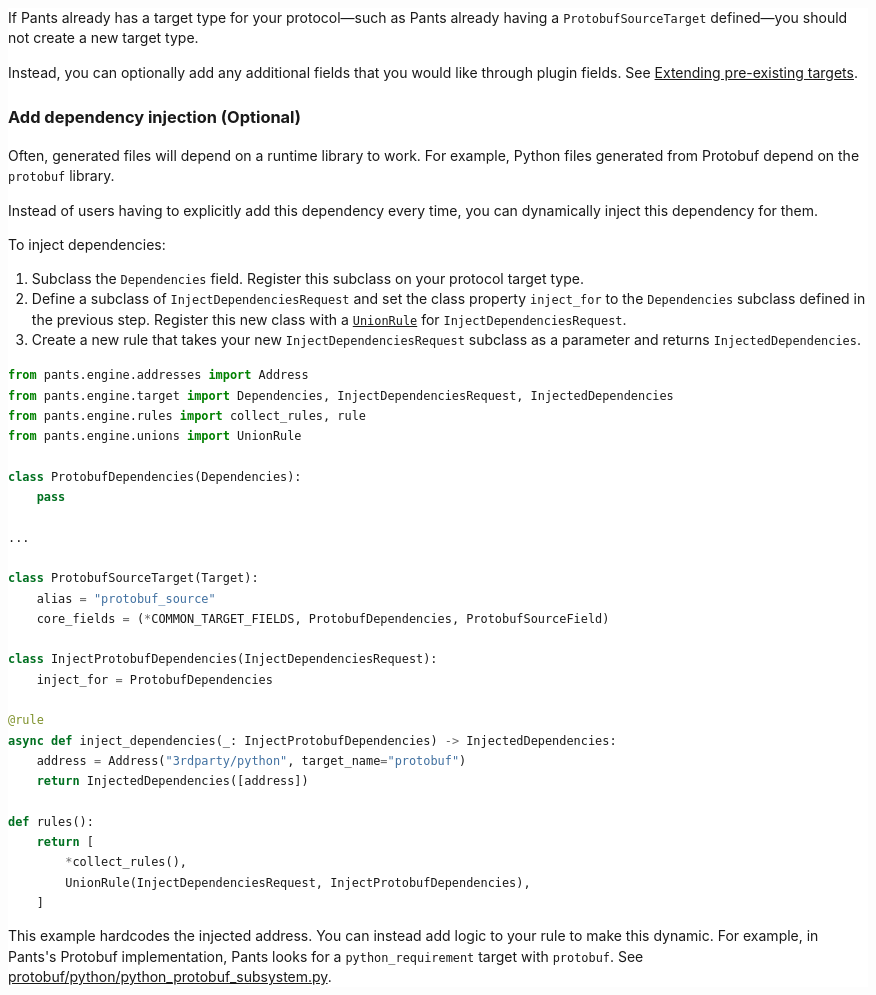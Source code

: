 If Pants already has a target type for your protocol—such as Pants already having a `ProtobufSourceTarget` defined—you should not create a new target type.

Instead, you can optionally add any additional fields that you would like through plugin fields. See [Extending pre-existing targets](doc:target-api-extending-targets).

### Add dependency injection (Optional)

Often, generated files will depend on a runtime library to work. For example, Python files generated from Protobuf depend on the `protobuf` library.

Instead of users having to explicitly add this dependency every time, you can dynamically inject this dependency for them.

To inject dependencies:

1. Subclass the `Dependencies` field. Register this subclass on your protocol target type.
2. Define a subclass of `InjectDependenciesRequest` and set the class property `inject_for` to the `Dependencies` subclass defined in the previous step. Register this new class with a [`UnionRule`](doc:rules-api-unions) for `InjectDependenciesRequest`.
3. Create a new rule that takes your new  `InjectDependenciesRequest` subclass as a parameter and returns `InjectedDependencies`.

```python
from pants.engine.addresses import Address
from pants.engine.target import Dependencies, InjectDependenciesRequest, InjectedDependencies
from pants.engine.rules import collect_rules, rule
from pants.engine.unions import UnionRule

class ProtobufDependencies(Dependencies):
    pass

...

class ProtobufSourceTarget(Target):
    alias = "protobuf_source"
    core_fields = (*COMMON_TARGET_FIELDS, ProtobufDependencies, ProtobufSourceField)

class InjectProtobufDependencies(InjectDependenciesRequest):
    inject_for = ProtobufDependencies

@rule
async def inject_dependencies(_: InjectProtobufDependencies) -> InjectedDependencies:
    address = Address("3rdparty/python", target_name="protobuf")
    return InjectedDependencies([address])

def rules():
    return [
        *collect_rules(),
        UnionRule(InjectDependenciesRequest, InjectProtobufDependencies),
    ]
```

This example hardcodes the injected address. You can instead add logic to your rule to make this dynamic. For example, in Pants's Protobuf implementation, Pants looks for a `python_requirement` target with `protobuf`. See [protobuf/python/python_protobuf_subsystem.py](https://github.com/pantsbuild/pants/blob/main/src/python/pants/backend/codegen/protobuf/python/python_protobuf_subsystem.py).
